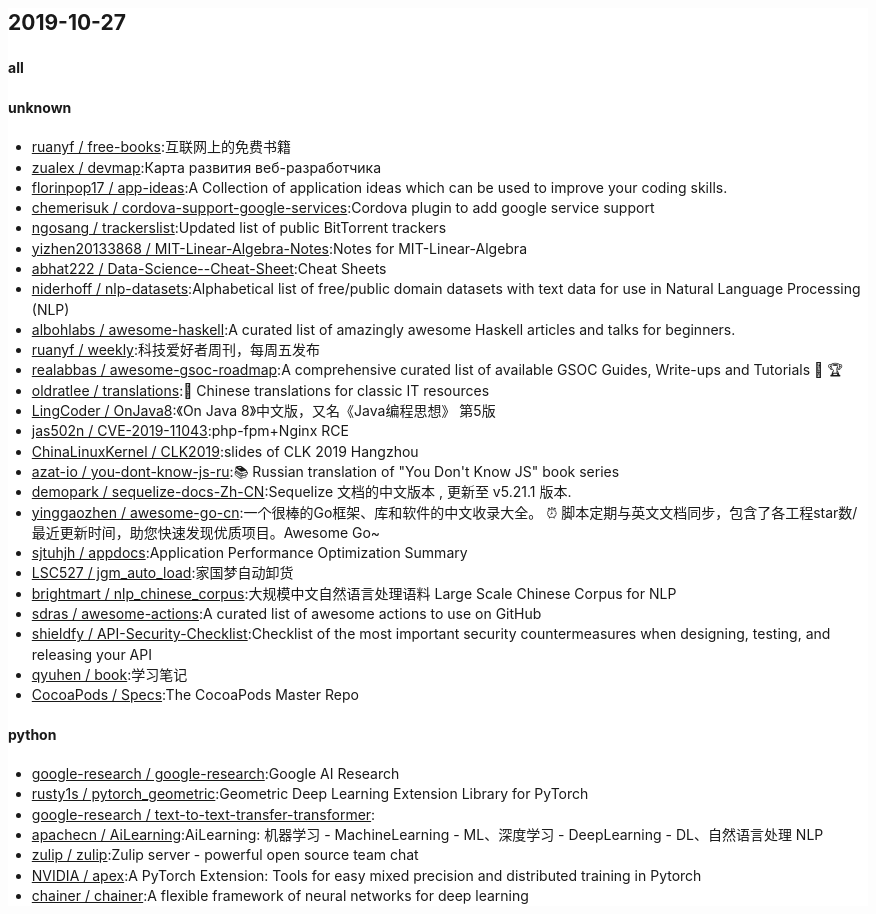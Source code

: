 ## 2019-10-27

#### all

#### unknown
* [ruanyf / free-books](https://github.com/ruanyf/free-books):互联网上的免费书籍
* [zualex / devmap](https://github.com/zualex/devmap):Карта развития веб-разработчика
* [florinpop17 / app-ideas](https://github.com/florinpop17/app-ideas):A Collection of application ideas which can be used to improve your coding skills.
* [chemerisuk / cordova-support-google-services](https://github.com/chemerisuk/cordova-support-google-services):Cordova plugin to add google service support
* [ngosang / trackerslist](https://github.com/ngosang/trackerslist):Updated list of public BitTorrent trackers
* [yizhen20133868 / MIT-Linear-Algebra-Notes](https://github.com/yizhen20133868/MIT-Linear-Algebra-Notes):Notes for MIT-Linear-Algebra
* [abhat222 / Data-Science--Cheat-Sheet](https://github.com/abhat222/Data-Science--Cheat-Sheet):Cheat Sheets
* [niderhoff / nlp-datasets](https://github.com/niderhoff/nlp-datasets):Alphabetical list of free/public domain datasets with text data for use in Natural Language Processing (NLP)
* [albohlabs / awesome-haskell](https://github.com/albohlabs/awesome-haskell):A curated list of amazingly awesome Haskell articles and talks for beginners.
* [ruanyf / weekly](https://github.com/ruanyf/weekly):科技爱好者周刊，每周五发布
* [realabbas / awesome-gsoc-roadmap](https://github.com/realabbas/awesome-gsoc-roadmap):A comprehensive curated list of available GSOC Guides, Write-ups and Tutorials 🤠 🏆
* [oldratlee / translations](https://github.com/oldratlee/translations):🐼 Chinese translations for classic IT resources
* [LingCoder / OnJava8](https://github.com/LingCoder/OnJava8):《On Java 8》中文版，又名《Java编程思想》 第5版
* [jas502n / CVE-2019-11043](https://github.com/jas502n/CVE-2019-11043):php-fpm+Nginx RCE
* [ChinaLinuxKernel / CLK2019](https://github.com/ChinaLinuxKernel/CLK2019):slides of CLK 2019 Hangzhou
* [azat-io / you-dont-know-js-ru](https://github.com/azat-io/you-dont-know-js-ru):📚 Russian translation of "You Don't Know JS" book series
* [demopark / sequelize-docs-Zh-CN](https://github.com/demopark/sequelize-docs-Zh-CN):Sequelize 文档的中文版本 , 更新至 v5.21.1 版本.
* [yinggaozhen / awesome-go-cn](https://github.com/yinggaozhen/awesome-go-cn):一个很棒的Go框架、库和软件的中文收录大全。 ⏰ 脚本定期与英文文档同步，包含了各工程star数/最近更新时间，助您快速发现优质项目。Awesome Go~
* [sjtuhjh / appdocs](https://github.com/sjtuhjh/appdocs):Application Performance Optimization Summary
* [LSC527 / jgm_auto_load](https://github.com/LSC527/jgm_auto_load):家国梦自动卸货
* [brightmart / nlp_chinese_corpus](https://github.com/brightmart/nlp_chinese_corpus):大规模中文自然语言处理语料 Large Scale Chinese Corpus for NLP
* [sdras / awesome-actions](https://github.com/sdras/awesome-actions):A curated list of awesome actions to use on GitHub
* [shieldfy / API-Security-Checklist](https://github.com/shieldfy/API-Security-Checklist):Checklist of the most important security countermeasures when designing, testing, and releasing your API
* [qyuhen / book](https://github.com/qyuhen/book):学习笔记
* [CocoaPods / Specs](https://github.com/CocoaPods/Specs):The CocoaPods Master Repo

#### python
* [google-research / google-research](https://github.com/google-research/google-research):Google AI Research
* [rusty1s / pytorch_geometric](https://github.com/rusty1s/pytorch_geometric):Geometric Deep Learning Extension Library for PyTorch
* [google-research / text-to-text-transfer-transformer](https://github.com/google-research/text-to-text-transfer-transformer):
* [apachecn / AiLearning](https://github.com/apachecn/AiLearning):AiLearning: 机器学习 - MachineLearning - ML、深度学习 - DeepLearning - DL、自然语言处理 NLP
* [zulip / zulip](https://github.com/zulip/zulip):Zulip server - powerful open source team chat
* [NVIDIA / apex](https://github.com/NVIDIA/apex):A PyTorch Extension: Tools for easy mixed precision and distributed training in Pytorch
* [chainer / chainer](https://github.com/chainer/chainer):A flexible framework of neural networks for deep learning